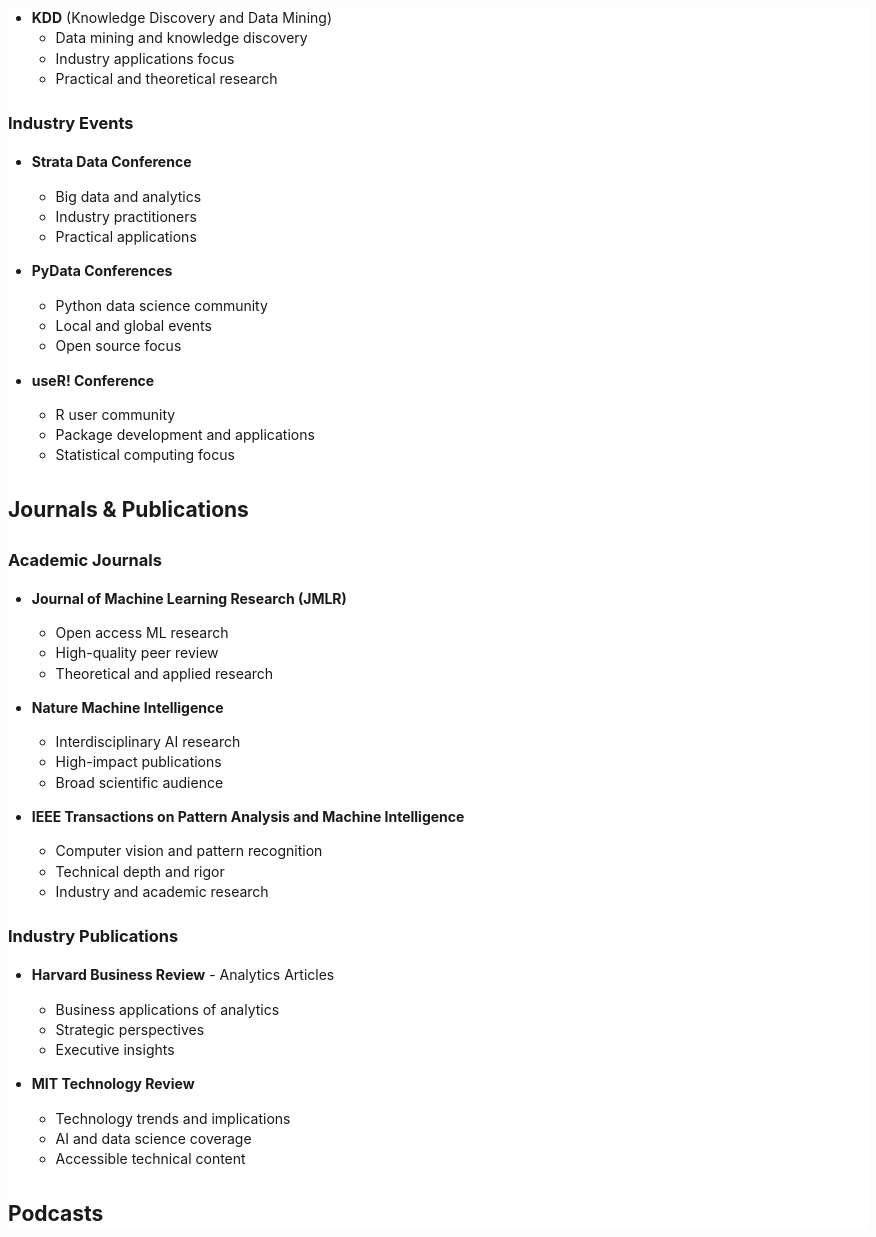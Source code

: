 - **KDD** (Knowledge Discovery and Data Mining)
  - Data mining and knowledge discovery
  - Industry applications focus
  - Practical and theoretical research

### Industry Events
- **Strata Data Conference**
  - Big data and analytics
  - Industry practitioners
  - Practical applications

- **PyData Conferences**
  - Python data science community
  - Local and global events
  - Open source focus

- **useR! Conference**
  - R user community
  - Package development and applications
  - Statistical computing focus

## Journals & Publications

### Academic Journals
- **Journal of Machine Learning Research (JMLR)**
  - Open access ML research
  - High-quality peer review
  - Theoretical and applied research

- **Nature Machine Intelligence**
  - Interdisciplinary AI research
  - High-impact publications
  - Broad scientific audience

- **IEEE Transactions on Pattern Analysis and Machine Intelligence**
  - Computer vision and pattern recognition
  - Technical depth and rigor
  - Industry and academic research

### Industry Publications
- **Harvard Business Review** - Analytics Articles
  - Business applications of analytics
  - Strategic perspectives
  - Executive insights

- **MIT Technology Review**
  - Technology trends and implications
  - AI and data science coverage
  - Accessible technical content

## Podcasts
